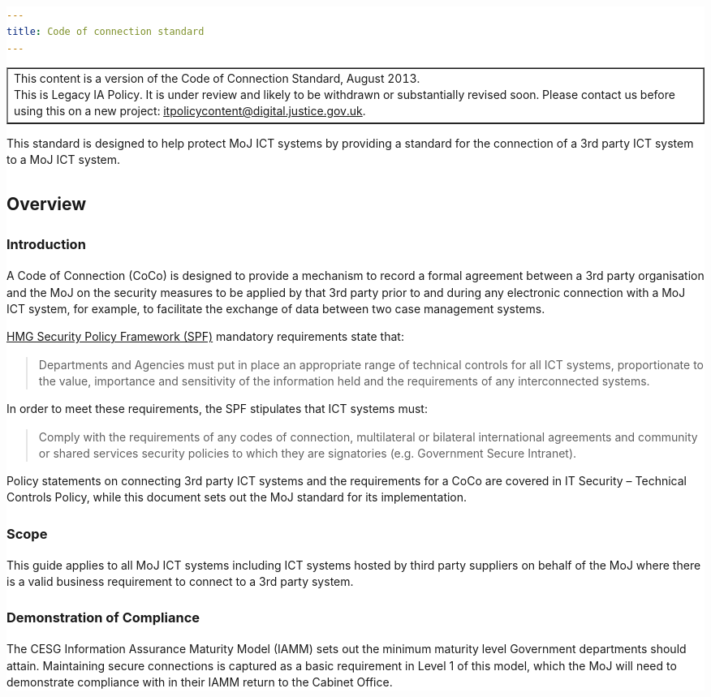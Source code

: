 ```yaml
---
title: Code of connection standard
---
```


<table border='1'>
<tr>
<td>This content is a version of the Code of Connection Standard, August 2013.<br/>
This is Legacy IA Policy. It is under review and likely to be withdrawn or substantially revised soon. Please contact us before using this on a new project: <a href="mailto:itpolicycontent@digital.justice.gov.uk?subject=code-of-connection-standard">itpolicycontent@digital.justice.gov.uk</a>.</td>
</tr>
</table>

This standard is designed to help protect MoJ ICT systems by providing a standard for the connection of a 3rd party ICT system to a MoJ ICT system.

## Overview

### Introduction

A Code of Connection (CoCo) is designed to provide a mechanism to record a formal agreement between a 3rd party organisation and the MoJ on the security measures to be applied by that 3rd party prior to and during any electronic connection with a MoJ ICT system, for example, to facilitate the exchange of data between two case management systems.

<a href=https://www.gov.uk/government/publications/security-policy-framework/hmg-security-policy-framework>HMG Security Policy Framework (SPF)</a> mandatory requirements state that:

<blockquote>Departments and Agencies must put in place an appropriate range of technical controls for all ICT systems, proportionate to the value, importance and sensitivity of the information held and the requirements of any interconnected systems.</blockquote>

In order to meet these requirements, the SPF stipulates that ICT systems must:

<blockquote>Comply with the requirements of any codes of connection, multilateral or bilateral international agreements and community or shared services security policies to which they are signatories (e.g. Government Secure Intranet).</blockquote>

Policy statements on connecting 3rd party ICT systems and the requirements for a CoCo are covered in IT Security – Technical Controls Policy, while this document sets out the MoJ standard for its implementation.

### Scope

This guide applies to all MoJ ICT systems including ICT systems hosted by third party suppliers on behalf of the MoJ where there is a valid business requirement to connect to a 3rd party system.

### Demonstration of Compliance

The CESG Information Assurance Maturity Model (IAMM) sets out the minimum maturity level Government departments should attain. Maintaining secure connections is captured as a basic requirement in Level 1 of this model, which the MoJ will need to demonstrate compliance with in their IAMM return to the Cabinet Office.
